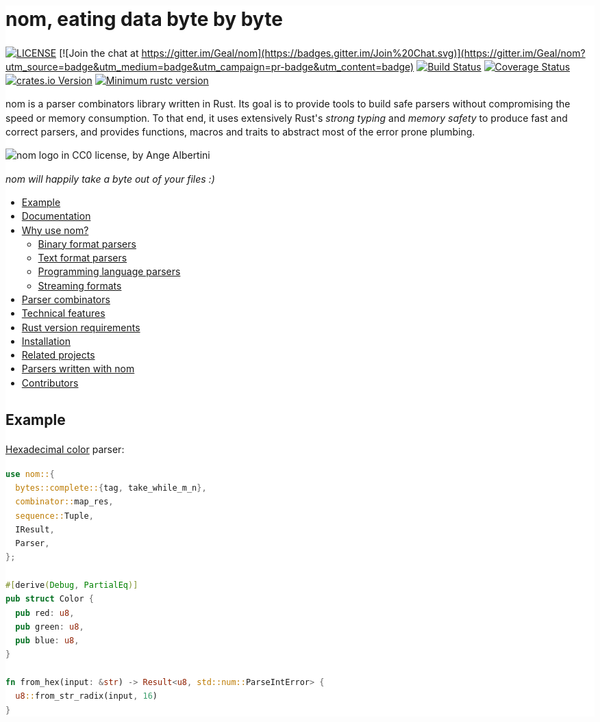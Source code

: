 # nom, eating data byte by byte

[![LICENSE](https://img.shields.io/badge/license-MIT-blue.svg)](LICENSE)
[![Join the chat at https://gitter.im/Geal/nom](https://badges.gitter.im/Join%20Chat.svg)](https://gitter.im/Geal/nom?utm_source=badge&utm_medium=badge&utm_campaign=pr-badge&utm_content=badge)
[![Build Status](https://github.com/rust-bakery/nom/actions/workflows/ci.yml/badge.svg)](https://github.com/rust-bakery/nom/actions/workflows/ci.yml)
[![Coverage Status](https://coveralls.io/repos/github/rust-bakery/nom/badge.svg?branch=main)](https://coveralls.io/github/rust-bakery/nom?branch=main)
[![crates.io Version](https://img.shields.io/crates/v/nom.svg)](https://crates.io/crates/nom)
[![Minimum rustc version](https://img.shields.io/badge/rustc-1.65.0+-lightgray.svg)](#rust-version-requirements-msrv)

nom is a parser combinators library written in Rust. Its goal is to provide tools
to build safe parsers without compromising the speed or memory consumption. To
that end, it uses extensively Rust's *strong typing* and *memory safety* to produce
fast and correct parsers, and provides functions, macros and traits to abstract most of the
error prone plumbing.

![nom logo in CC0 license, by Ange Albertini](https://raw.githubusercontent.com/Geal/nom/main/assets/nom.png)

*nom will happily take a byte out of your files :)*



- [Example](#example)
- [Documentation](#documentation)
- [Why use nom?](#why-use-nom)
    - [Binary format parsers](#binary-format-parsers)
    - [Text format parsers](#text-format-parsers)
    - [Programming language parsers](#programming-language-parsers)
    - [Streaming formats](#streaming-formats)
- [Parser combinators](#parser-combinators)
- [Technical features](#technical-features)
- [Rust version requirements](#rust-version-requirements-msrv)
- [Installation](#installation)
- [Related projects](#related-projects)
- [Parsers written with nom](#parsers-written-with-nom)
- [Contributors](#contributors)



## Example

[Hexadecimal color](https://developer.mozilla.org/en-US/docs/Web/CSS/color) parser:

```rust
use nom::{
  bytes::complete::{tag, take_while_m_n},
  combinator::map_res,
  sequence::Tuple,
  IResult,
  Parser,
};

#[derive(Debug, PartialEq)]
pub struct Color {
  pub red: u8,
  pub green: u8,
  pub blue: u8,
}

fn from_hex(input: &str) -> Result<u8, std::num::ParseIntError> {
  u8::from_str_radix(input, 16)
}

```